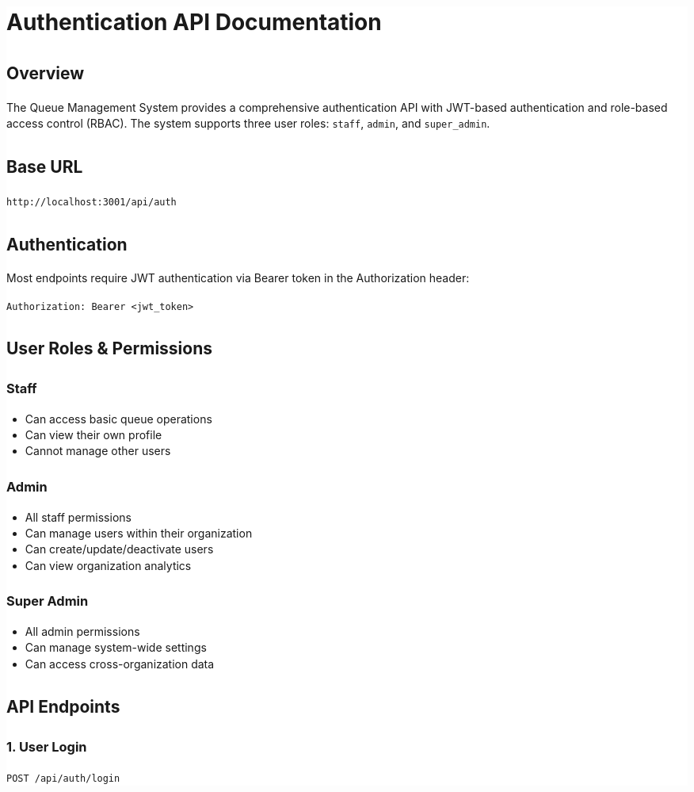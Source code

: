 # Authentication API Documentation

## Overview

The Queue Management System provides a comprehensive authentication API with JWT-based authentication and role-based access control (RBAC). The system supports three user roles: `staff`, `admin`, and `super_admin`.

## Base URL

```
http://localhost:3001/api/auth
```

## Authentication

Most endpoints require JWT authentication via Bearer token in the Authorization header:

```
Authorization: Bearer <jwt_token>
```

## User Roles & Permissions

### Staff

- Can access basic queue operations
- Can view their own profile
- Cannot manage other users

### Admin

- All staff permissions
- Can manage users within their organization
- Can create/update/deactivate users
- Can view organization analytics

### Super Admin

- All admin permissions
- Can manage system-wide settings
- Can access cross-organization data

## API Endpoints

### 1. User Login

```http
POST /api/auth/login
```
